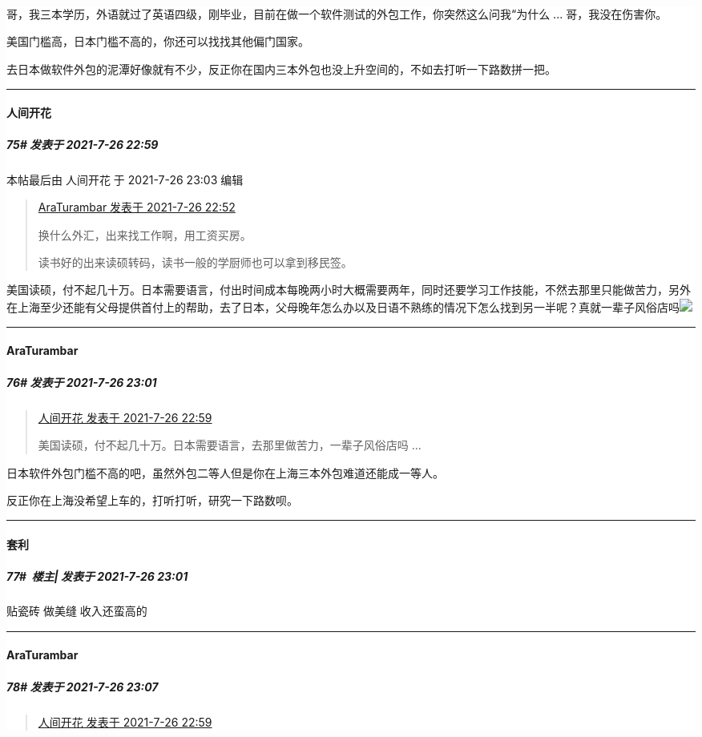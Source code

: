 哥，我三本学历，外语就过了英语四级，刚毕业，目前在做一个软件测试的外包工作，你突然这么问我“为什么 ...</blockquote>
哥，我没在伤害你。


美国门槛高，日本门槛不高的，你还可以找找其他偏门国家。


去日本做软件外包的泥潭好像就有不少，反正你在国内三本外包也没上升空间的，不如去打听一下路数拼一把。


*****

####  人间开花  
##### 75#       发表于 2021-7-26 22:59


 本帖最后由 人间开花 于 2021-7-26 23:03 编辑 
<blockquote><a href="httphttps://bbs.saraba1st.com/2b/forum.php?mod=redirect&amp;goto=findpost&amp;pid=52108031&amp;ptid=2012852" target="_blank">AraTurambar 发表于 2021-7-26 22:52</a>

换什么外汇，出来找工作啊，用工资买房。


读书好的出来读硕转码，读书一般的学厨师也可以拿到移民签。</blockquote>
美国读硕，付不起几十万。日本需要语言，付出时间成本每晚两小时大概需要两年，同时还要学习工作技能，不然去那里只能做苦力，另外在上海至少还能有父母提供首付上的帮助，去了日本，父母晚年怎么办以及日语不熟练的情况下怎么找到另一半呢？真就一辈子风俗店吗<img src="https://static.saraba1st.com/image/smiley/face2017/067.png" referrerpolicy="no-referrer">


*****

####  AraTurambar  
##### 76#       发表于 2021-7-26 23:01


<blockquote><a href="httphttps://bbs.saraba1st.com/2b/forum.php?mod=redirect&amp;goto=findpost&amp;pid=52108107&amp;ptid=2012852" target="_blank">人间开花 发表于 2021-7-26 22:59</a>

美国读硕，付不起几十万。日本需要语言，去那里做苦力，一辈子风俗店吗 ...</blockquote>
日本软件外包门槛不高的吧，虽然外包二等人但是你在上海三本外包难道还能成一等人。


反正你在上海没希望上车的，打听打听，研究一下路数呗。


*****

####  套利  
##### 77#         楼主| 发表于 2021-7-26 23:01


贴瓷砖 做美缝 收入还蛮高的


*****

####  AraTurambar  
##### 78#       发表于 2021-7-26 23:07


<blockquote><a href="httphttps://bbs.saraba1st.com/2b/forum.php?mod=redirect&amp;goto=findpost&amp;pid=52108107&amp;ptid=2012852" target="_blank">人间开花 发表于 2021-7-26 22:59</a>
